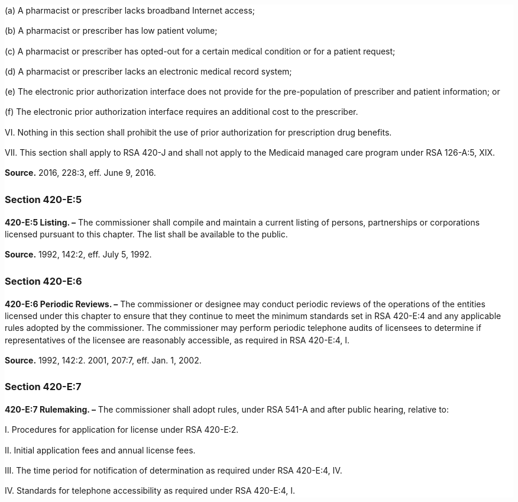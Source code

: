  (a) A pharmacist or prescriber lacks broadband Internet access;
                                             
 (b) A pharmacist or prescriber has low patient volume;
                                             
 (c) A pharmacist or prescriber has opted-out for a certain
medical condition or for a patient request;
                                             
 (d) A pharmacist or prescriber lacks an electronic medical record
system;
                                             
 (e) The electronic prior authorization interface does not provide
for the pre-population of prescriber and patient information; or
                                             
 (f) The electronic prior authorization interface requires an
additional cost to the prescriber.
                                             
 VI. Nothing in this section shall prohibit the use of prior
authorization for prescription drug benefits.
                                             
 VII. This section shall apply to RSA 420-J and shall not apply to
the Medicaid managed care program under RSA 126-A:5, XIX.

**Source.** 2016, 228:3, eff. June 9, 2016.

### Section 420-E:5

 **420-E:5 Listing. –** The commissioner shall compile and maintain a
current listing of persons, partnerships or corporations licensed
pursuant to this chapter. The list shall be available to the public.

**Source.** 1992, 142:2, eff. July 5, 1992.

### Section 420-E:6

 **420-E:6 Periodic Reviews. –** The commissioner or designee may
conduct periodic reviews of the operations of the entities licensed
under this chapter to ensure that they continue to meet the minimum
standards set in RSA 420-E:4 and any applicable rules adopted by the
commissioner. The commissioner may perform periodic telephone audits of
licensees to determine if representatives of the licensee are reasonably
accessible, as required in RSA 420-E:4, I.

**Source.** 1992, 142:2. 2001, 207:7, eff. Jan. 1, 2002.

### Section 420-E:7

 **420-E:7 Rulemaking. –** The commissioner shall adopt rules, under
RSA 541-A and after public hearing, relative to:
                                             
 I. Procedures for application for license under RSA 420-E:2.
                                             
 II. Initial application fees and annual license fees.
                                             
 III. The time period for notification of determination as required
under RSA 420-E:4, IV.
                                             
 IV. Standards for telephone accessibility as required under RSA
420-E:4, I.
                                             
